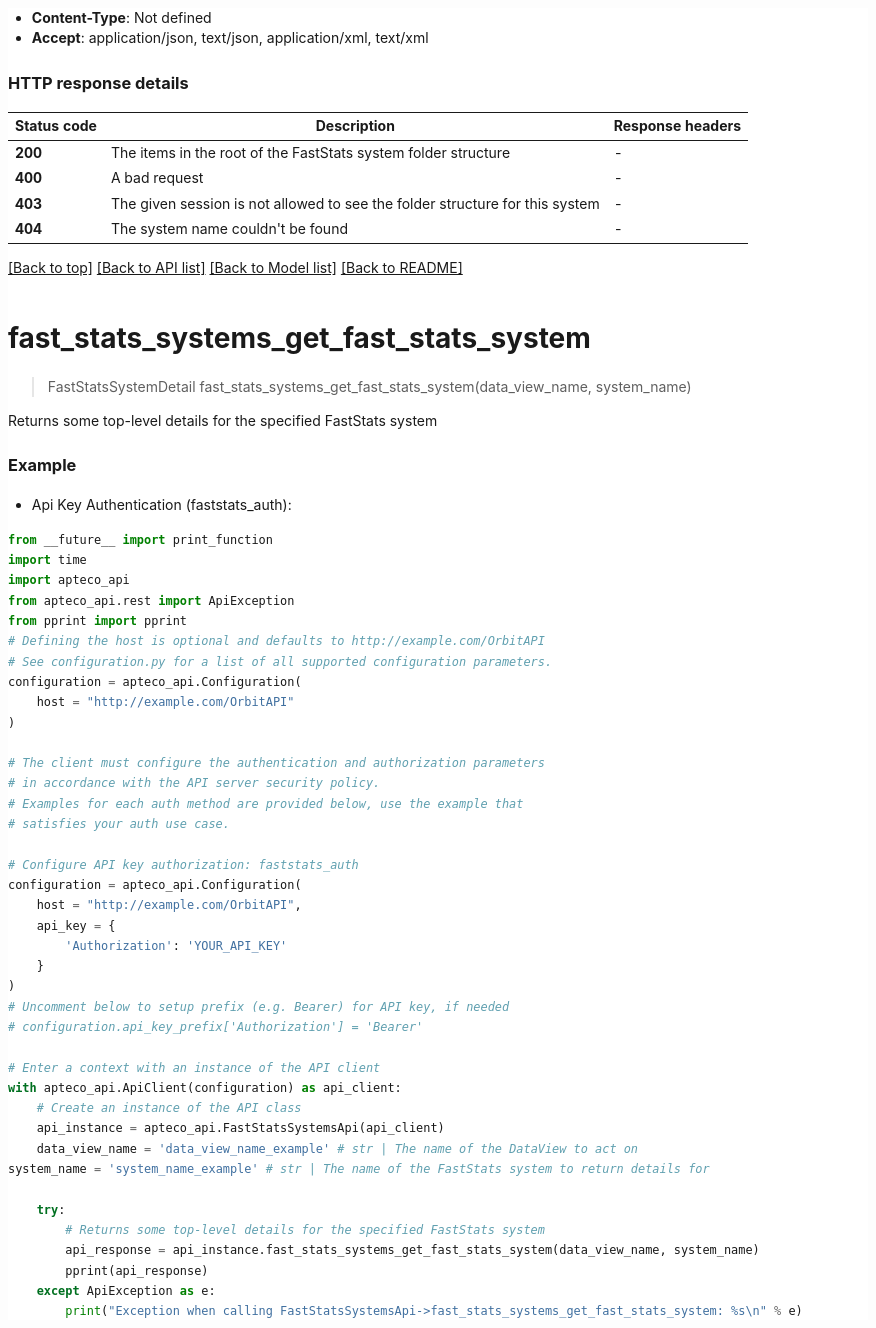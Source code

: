  - **Content-Type**: Not defined
 - **Accept**: application/json, text/json, application/xml, text/xml

### HTTP response details
| Status code | Description | Response headers |
|-------------|-------------|------------------|
**200** | The items in the root of the FastStats system folder structure |  -  |
**400** | A bad request |  -  |
**403** | The given session is not allowed to see the folder structure for this system |  -  |
**404** | The system name couldn&#39;t be found |  -  |

[[Back to top]](#) [[Back to API list]](../README.md#documentation-for-api-endpoints) [[Back to Model list]](../README.md#documentation-for-models) [[Back to README]](../README.md)

# **fast_stats_systems_get_fast_stats_system**
> FastStatsSystemDetail fast_stats_systems_get_fast_stats_system(data_view_name, system_name)

Returns some top-level details for the specified FastStats system

### Example

* Api Key Authentication (faststats_auth):
```python
from __future__ import print_function
import time
import apteco_api
from apteco_api.rest import ApiException
from pprint import pprint
# Defining the host is optional and defaults to http://example.com/OrbitAPI
# See configuration.py for a list of all supported configuration parameters.
configuration = apteco_api.Configuration(
    host = "http://example.com/OrbitAPI"
)

# The client must configure the authentication and authorization parameters
# in accordance with the API server security policy.
# Examples for each auth method are provided below, use the example that
# satisfies your auth use case.

# Configure API key authorization: faststats_auth
configuration = apteco_api.Configuration(
    host = "http://example.com/OrbitAPI",
    api_key = {
        'Authorization': 'YOUR_API_KEY'
    }
)
# Uncomment below to setup prefix (e.g. Bearer) for API key, if needed
# configuration.api_key_prefix['Authorization'] = 'Bearer'

# Enter a context with an instance of the API client
with apteco_api.ApiClient(configuration) as api_client:
    # Create an instance of the API class
    api_instance = apteco_api.FastStatsSystemsApi(api_client)
    data_view_name = 'data_view_name_example' # str | The name of the DataView to act on
system_name = 'system_name_example' # str | The name of the FastStats system to return details for

    try:
        # Returns some top-level details for the specified FastStats system
        api_response = api_instance.fast_stats_systems_get_fast_stats_system(data_view_name, system_name)
        pprint(api_response)
    except ApiException as e:
        print("Exception when calling FastStatsSystemsApi->fast_stats_systems_get_fast_stats_system: %s\n" % e)
```